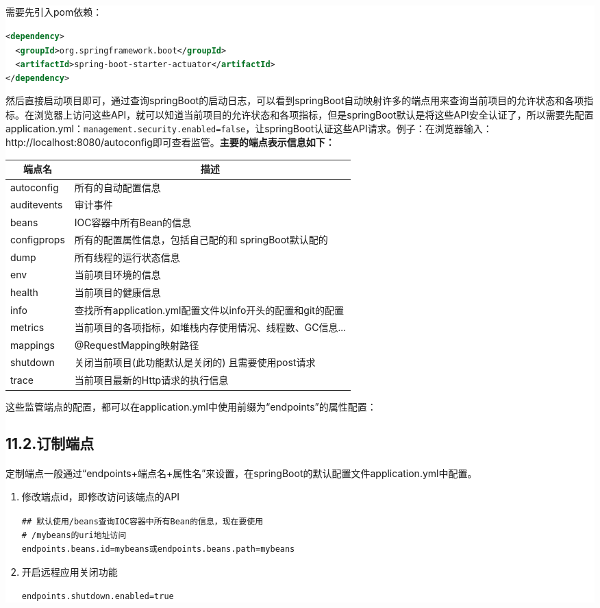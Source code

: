需要先引入pom依赖：

```xml
<dependency>
  <groupId>org.springframework.boot</groupId>
  <artifactId>spring-boot-starter-actuator</artifactId>
</dependency>
```

然后直接启动项目即可，通过查询springBoot的启动日志，可以看到springBoot自动映射许多的端点用来查询当前项目的允许状态和各项指标。在浏览器上访问这些API，就可以知道当前项目的允许状态和各项指标，但是springBoot默认是将这些API安全认证了，所以需要先配置application.yml：`management.security.enabled=false`，让springBoot认证这些API请求。例子：在浏览器输入：http://localhost:8080/autoconfig即可查看监管。**主要的端点表示信息如下：**

| **端点名**  | **描述**                                                   |
| ----------- | ---------------------------------------------------------- |
| autoconfig  | 所有的自动配置信息                                         |
| auditevents | 审计事件                                                   |
| beans       | IOC容器中所有Bean的信息                                    |
| configprops | 所有的配置属性信息，包括自己配的和  springBoot默认配的     |
| dump        | 所有线程的运行状态信息                                     |
| env         | 当前项目环境的信息                                         |
| health      | 当前项目的健康信息                                         |
| info        | 查找所有application.yml配置文件以info开头的配置和git的配置 |
| metrics     | 当前项目的各项指标，如堆栈内存使用情况、线程数、GC信息...  |
| mappings    | @RequestMapping映射路径                                    |
| shutdown    | 关闭当前项目(此功能默认是关闭的)  且需要使用post请求       |
| trace       | 当前项目最新的Http请求的执行信息                           |

这些监管端点的配置，都可以在application.yml中使用前缀为“endpoints”的属性配置：

## 11.2.订制端点

定制端点一般通过“endpoints+端点名+属性名”来设置，在springBoot的默认配置文件application.yml中配置。

1. 修改端点id，即修改访问该端点的API

   ```properties
   ## 默认使用/beans查询IOC容器中所有Bean的信息，现在要使用
   # /mybeans的uri地址访问
   endpoints.beans.id=mybeans或endpoints.beans.path=mybeans
   ```

2. 开启远程应用关闭功能

   ```properties
   endpoints.shutdown.enabled=true
   ```
